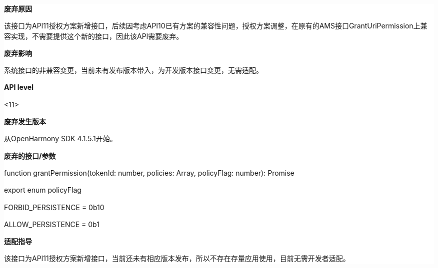 **废弃原因**

该接口为API11授权方案新增接口，后续因考虑API10已有方案的兼容性问题，授权方案调整，在原有的AMS接口GrantUriPermission上兼容实现，不需要提供这个新的接口，因此该API需要废弃。

**废弃影响**

系统接口的非兼容变更，当前未有发布版本带入，为开发版本接口变更，无需适配。

**API level**

<11>

**废弃发生版本**

从OpenHarmony SDK 4.1.5.1开始。

**废弃的接口/参数**

function grantPermission(tokenId: number, policies: Array<PolicyInfo>, policyFlag: number): Promise<void>

export enum policyFlag

FORBID_PERSISTENCE = 0b10

ALLOW_PERSISTENCE = 0b1

**适配指导**

该接口为API11授权方案新增接口，当前还未有相应版本发布，所以不存在存量应用使用，目前无需开发者适配。
